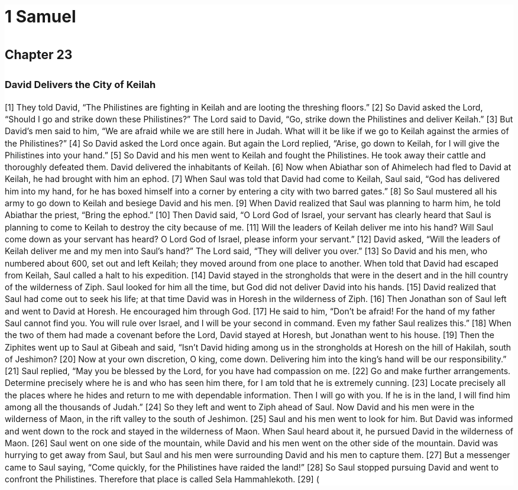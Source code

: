 # 1 Samuel

## Chapter 23 

### David Delivers the City of Keilah

[1] They told David, “The Philistines are fighting in Keilah and are looting the threshing floors.” 
[2] So David asked the Lord, “Should I go and strike down these Philistines?” The Lord said to David, “Go, strike down the Philistines and deliver Keilah.”
[3] But David’s men said to him, “We are afraid while we are still here in Judah. What will it be like if we go to Keilah against the armies of the Philistines?” 
[4] So David asked the Lord once again. But again the Lord replied, “Arise, go down to Keilah, for I will give the Philistines into your hand.”
[5] So David and his men went to Keilah and fought the Philistines. He took away their cattle and thoroughly defeated them. David delivered the inhabitants of Keilah.
[6] Now when Abiathar son of Ahimelech had fled to David at Keilah, he had brought with him an ephod. 
[7] When Saul was told that David had come to Keilah, Saul said, “God has delivered him into my hand, for he has boxed himself into a corner by entering a city with two barred gates.” 
[8] So Saul mustered all his army to go down to Keilah and besiege David and his men.
[9] When David realized that Saul was planning to harm him, he told Abiathar the priest, “Bring the ephod.” 
[10] Then David said, “O Lord God of Israel, your servant has clearly heard that Saul is planning to come to Keilah to destroy the city because of me. 
[11] Will the leaders of Keilah deliver me into his hand? Will Saul come down as your servant has heard? O Lord God of Israel, please inform your servant.”
[12] David asked, “Will the leaders of Keilah deliver me and my men into Saul’s hand?” The Lord said, “They will deliver you over.”
[13] So David and his men, who numbered about 600, set out and left Keilah; they moved around from one place to another. When told that David had escaped from Keilah, Saul called a halt to his expedition. 
[14] David stayed in the strongholds that were in the desert and in the hill country of the wilderness of Ziph. Saul looked for him all the time, but God did not deliver David into his hands. 
[15] David realized that Saul had come out to seek his life; at that time David was in Horesh in the wilderness of Ziph.
[16] Then Jonathan son of Saul left and went to David at Horesh. He encouraged him through God. 
[17] He said to him, “Don’t be afraid! For the hand of my father Saul cannot find you. You will rule over Israel, and I will be your second in command. Even my father Saul realizes this.” 
[18] When the two of them had made a covenant before the Lord, David stayed at Horesh, but Jonathan went to his house.
[19] Then the Ziphites went up to Saul at Gibeah and said, “Isn’t David hiding among us in the strongholds at Horesh on the hill of Hakilah, south of Jeshimon? 
[20] Now at your own discretion, O king, come down. Delivering him into the king’s hand will be our responsibility.”
[21] Saul replied, “May you be blessed by the Lord, for you have had compassion on me. 
[22] Go and make further arrangements. Determine precisely where he is and who has seen him there, for I am told that he is extremely cunning. 
[23] Locate precisely all the places where he hides and return to me with dependable information. Then I will go with you. If he is in the land, I will find him among all the thousands of Judah.”
[24] So they left and went to Ziph ahead of Saul. Now David and his men were in the wilderness of Maon, in the rift valley to the south of Jeshimon. 
[25] Saul and his men went to look for him. But David was informed and went down to the rock and stayed in the wilderness of Maon. When Saul heard about it, he pursued David in the wilderness of Maon. 
[26] Saul went on one side of the mountain, while David and his men went on the other side of the mountain. David was hurrying to get away from Saul, but Saul and his men were surrounding David and his men to capture them. 
[27] But a messenger came to Saul saying, “Come quickly, for the Philistines have raided the land!”
[28] So Saul stopped pursuing David and went to confront the Philistines. Therefore that place is called Sela Hammahlekoth. 
[29] (